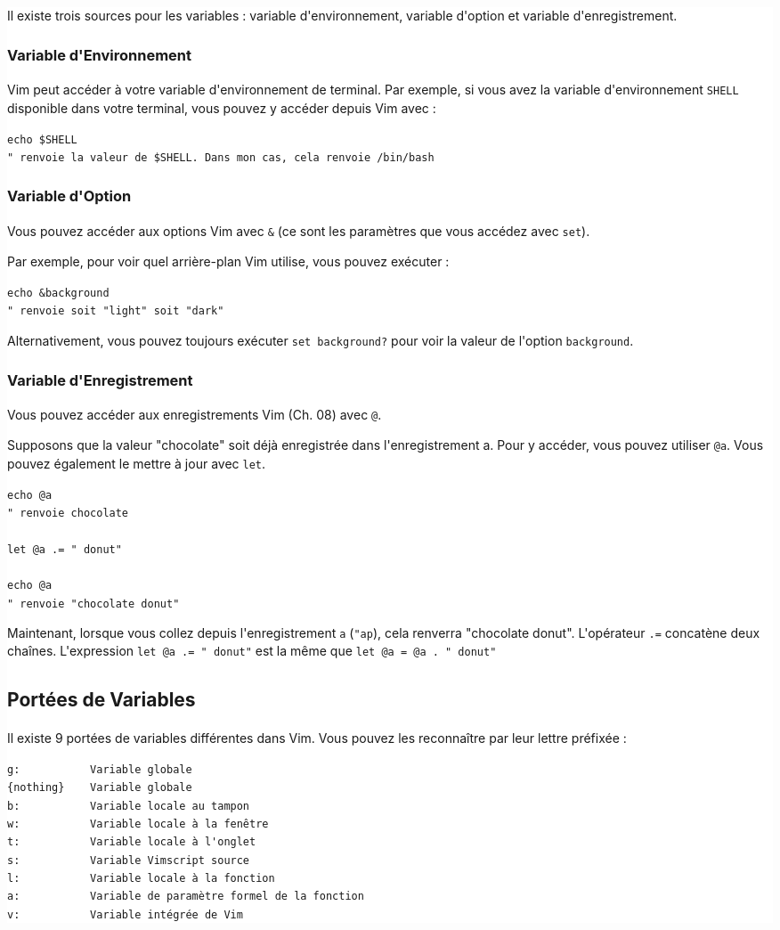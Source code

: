 Il existe trois sources pour les variables : variable d'environnement, variable d'option et variable d'enregistrement.

### Variable d'Environnement

Vim peut accéder à votre variable d'environnement de terminal. Par exemple, si vous avez la variable d'environnement `SHELL` disponible dans votre terminal, vous pouvez y accéder depuis Vim avec :

```shell
echo $SHELL
" renvoie la valeur de $SHELL. Dans mon cas, cela renvoie /bin/bash
```

### Variable d'Option

Vous pouvez accéder aux options Vim avec `&` (ce sont les paramètres que vous accédez avec `set`).

Par exemple, pour voir quel arrière-plan Vim utilise, vous pouvez exécuter :

```shell
echo &background
" renvoie soit "light" soit "dark"
```

Alternativement, vous pouvez toujours exécuter `set background?` pour voir la valeur de l'option `background`.

### Variable d'Enregistrement

Vous pouvez accéder aux enregistrements Vim (Ch. 08) avec `@`.

Supposons que la valeur "chocolate" soit déjà enregistrée dans l'enregistrement a. Pour y accéder, vous pouvez utiliser `@a`. Vous pouvez également le mettre à jour avec `let`.

```shell
echo @a
" renvoie chocolate

let @a .= " donut"

echo @a
" renvoie "chocolate donut"
```

Maintenant, lorsque vous collez depuis l'enregistrement `a` (`"ap`), cela renverra "chocolate donut". L'opérateur `.=` concatène deux chaînes. L'expression `let @a .= " donut"` est la même que `let @a = @a . " donut"`

## Portées de Variables

Il existe 9 portées de variables différentes dans Vim. Vous pouvez les reconnaître par leur lettre préfixée :

```shell
g:           Variable globale
{nothing}    Variable globale
b:           Variable locale au tampon
w:           Variable locale à la fenêtre
t:           Variable locale à l'onglet
s:           Variable Vimscript source
l:           Variable locale à la fonction
a:           Variable de paramètre formel de la fonction
v:           Variable intégrée de Vim
```
